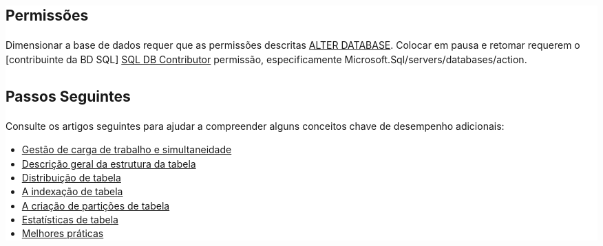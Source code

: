 ## <a name="permissions"></a>Permissões

Dimensionar a base de dados requer que as permissões descritas [ALTER DATABASE][ALTER DATABASE].  Colocar em pausa e retomar requerem o [contribuinte da BD SQL] [ SQL DB Contributor] permissão, especificamente Microsoft.Sql/servers/databases/action.

<a name="next-steps-bk"></a>

## <a name="next-steps"></a>Passos Seguintes
Consulte os artigos seguintes para ajudar a compreender alguns conceitos chave de desempenho adicionais:

* [Gestão de carga de trabalho e simultaneidade][Workload and concurrency management]
* [Descrição geral da estrutura da tabela][Table design overview]
* [Distribuição de tabela][Table distribution]
* [A indexação de tabela][Table indexing]
* [A criação de partições de tabela][Table partitioning]
* [Estatísticas de tabela][Table statistics]
* [Melhores práticas][Best practices]




[billed]: https://azure.microsoft.com/pricing/details/sql-data-warehouse/
[Scale compute power with Azure portal]: ./sql-data-warehouse-manage-compute-portal.md#scale-compute-power
[Scale compute power with PowerShell]: ./sql-data-warehouse-manage-compute-powershell.md#scale-compute-bk
[Scale compute power with REST APIs]: ./sql-data-warehouse-manage-compute-rest-api.md#scale-compute-bk
[Scale compute power with TSQL]: ./sql-data-warehouse-manage-compute-tsql.md#scale-compute-bk

[capacity limits]: ./sql-data-warehouse-service-capacity-limits.md

[Pause compute with Azure portal]:  ./sql-data-warehouse-manage-compute-portal.md#pause-compute-bk
[Pause compute with PowerShell]: ./sql-data-warehouse-manage-compute-powershell.md#pause-compute-bk
[Pause compute with REST APIs]: ./sql-data-warehouse-manage-compute-rest-api.md#pause-compute-bk

[Resume compute with Azure portal]:  ./sql-data-warehouse-manage-compute-portal.md#resume-compute-bk
[Resume compute with PowerShell]: ./sql-data-warehouse-manage-compute-powershell.md#resume-compute-bk
[Resume compute with REST APIs]: ./sql-data-warehouse-manage-compute-rest-api.md#resume-compute-bk

[Check database state with T-SQL]: ./sql-data-warehouse-manage-compute-tsql.md#check-database-state-and-operation-progress
[Check database state with PowerShell]: ./sql-data-warehouse-manage-compute-powershell.md#check-database-state
[Check database state with REST APIs]: ./sql-data-warehouse-manage-compute-rest-api.md#check-database-state

[Workload and concurrency management]: ./sql-data-warehouse-develop-concurrency.md
[Table design overview]: ./sql-data-warehouse-tables-overview.md
[Table distribution]: ./sql-data-warehouse-tables-distribute.md
[Table indexing]: ./sql-data-warehouse-tables-index.md
[Table partitioning]: ./sql-data-warehouse-tables-partition.md
[Table statistics]: ./sql-data-warehouse-tables-statistics.md
[Best practices]: ./sql-data-warehouse-best-practices.md
[development overview]: ./sql-data-warehouse-overview-develop.md

[SQL DB Contributor]: ../active-directory/role-based-access-built-in-roles.md#sql-db-contributor


[ALTER DATABASE]: https://msdn.microsoft.com/library/mt204042.aspx


[Azure portal]: http://portal.azure.com/
